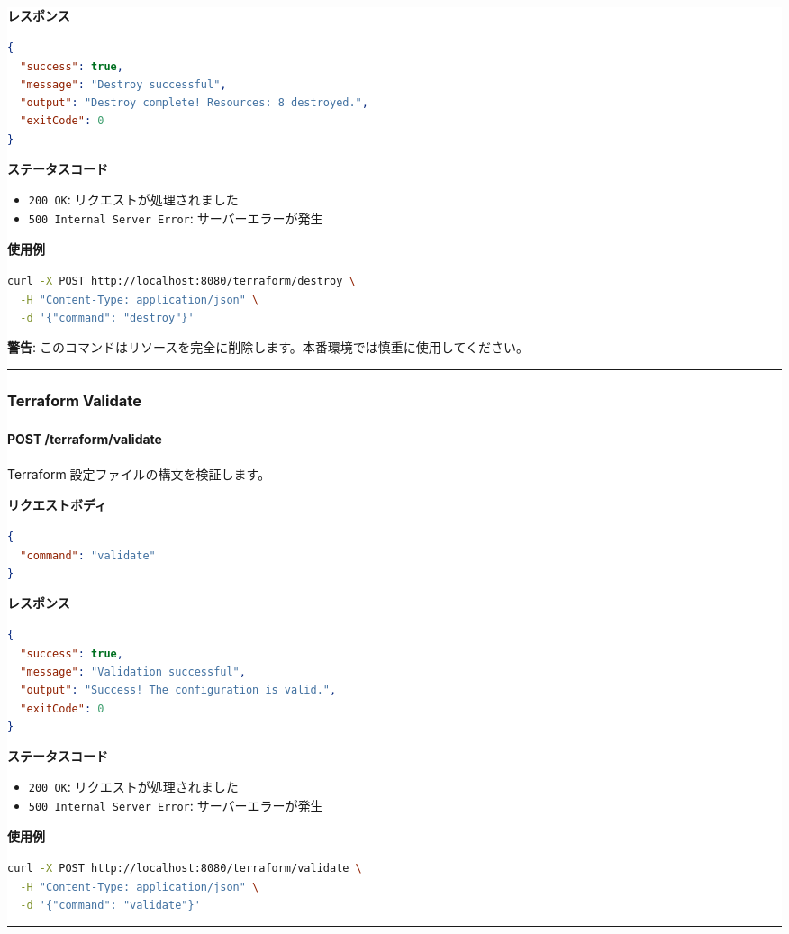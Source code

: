 **レスポンス**

```json
{
  "success": true,
  "message": "Destroy successful",
  "output": "Destroy complete! Resources: 8 destroyed.",
  "exitCode": 0
}
```

**ステータスコード**
- `200 OK`: リクエストが処理されました
- `500 Internal Server Error`: サーバーエラーが発生

**使用例**

```bash
curl -X POST http://localhost:8080/terraform/destroy \
  -H "Content-Type: application/json" \
  -d '{"command": "destroy"}'
```

**警告**: このコマンドはリソースを完全に削除します。本番環境では慎重に使用してください。

---

### Terraform Validate

#### POST /terraform/validate

Terraform 設定ファイルの構文を検証します。

**リクエストボディ**

```json
{
  "command": "validate"
}
```

**レスポンス**

```json
{
  "success": true,
  "message": "Validation successful",
  "output": "Success! The configuration is valid.",
  "exitCode": 0
}
```

**ステータスコード**
- `200 OK`: リクエストが処理されました
- `500 Internal Server Error`: サーバーエラーが発生

**使用例**

```bash
curl -X POST http://localhost:8080/terraform/validate \
  -H "Content-Type: application/json" \
  -d '{"command": "validate"}'
```

---